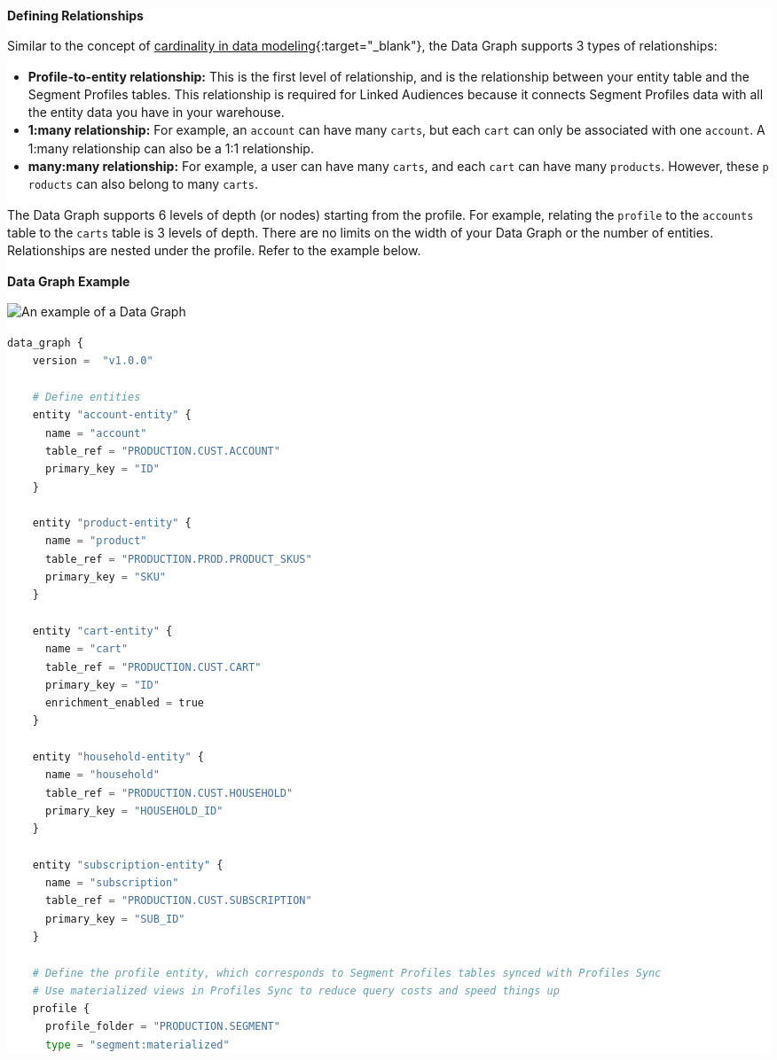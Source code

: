 **Defining Relationships**

Similar to the concept of [cardinality in data modeling](https://w.wiki/Ay$u){:target="\_blank"}, the Data Graph supports 3 types of relationships:

- **Profile-to-entity relationship:** This is the first level of relationship, and is the relationship between your entity table and the Segment Profiles tables. This relationship is required for Linked Audiences because it connects Segment Profiles data with all the entity data you have in your warehouse.
- **1:many relationship:** For example, an `account` can have many `carts`, but each `cart` can only be associated with one `account`. A 1:many relationship can also be a 1:1 relationship.  
- **many:many relationship:** For example, a user can have many `carts`, and each `cart` can have many `products`. However, these `products` can also belong to many `carts`.

The Data Graph supports 6 levels of depth (or nodes) starting from the profile. For example, relating the `profile` to the `accounts` table to the `carts` table is 3 levels of depth. There are no limits on the width of your Data Graph or the number of entities. Relationships are nested under the profile. Refer to the example below.

**Data Graph Example**

<img src="/docs/unify/images/data-graph-example.png" alt="An example of a Data Graph" width="5888"/>

```python
data_graph {
    version =  "v1.0.0"

    # Define entities
    entity "account-entity" {
      name = "account"
      table_ref = "PRODUCTION.CUST.ACCOUNT"
      primary_key = "ID"
    }

    entity "product-entity" {
      name = "product"
      table_ref = "PRODUCTION.PROD.PRODUCT_SKUS"
      primary_key = "SKU"
    }

    entity "cart-entity" {
      name = "cart"
      table_ref = "PRODUCTION.CUST.CART"
      primary_key = "ID"
      enrichment_enabled = true
    }

    entity "household-entity" {
      name = "household"
      table_ref = "PRODUCTION.CUST.HOUSEHOLD"
      primary_key = "HOUSEHOLD_ID"
    }

    entity "subscription-entity" {
      name = "subscription"
      table_ref = "PRODUCTION.CUST.SUBSCRIPTION"
      primary_key = "SUB_ID"
    }

    # Define the profile entity, which corresponds to Segment Profiles tables synced with Profiles Sync
    # Use materialized views in Profiles Sync to reduce query costs and speed things up
    profile {
      profile_folder = "PRODUCTION.SEGMENT"
      type = "segment:materialized"

```